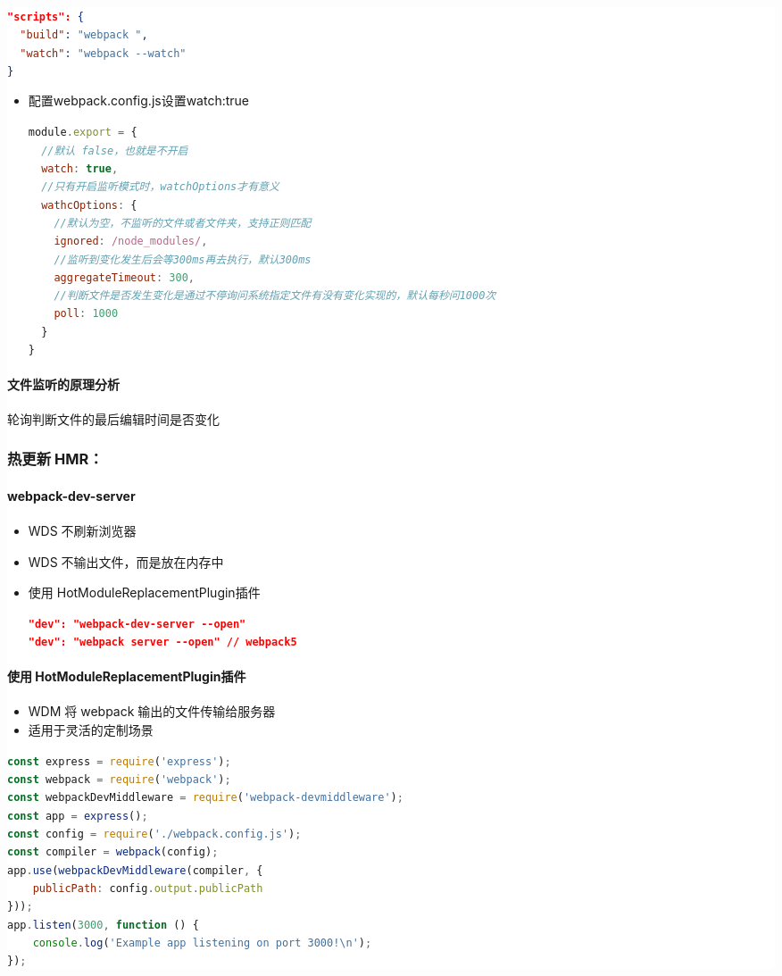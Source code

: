   ```json
  "scripts": {
    "build": "webpack ",
    "watch": "webpack --watch"
  }
  ```

  

- 配置webpack.config.js设置watch:true

  ```js
  module.export = {
    //默认 false，也就是不开启
    watch: true,
    //只有开启监听模式时，watchOptions才有意义
    wathcOptions: {
      //默认为空，不监听的文件或者文件夹，支持正则匹配
      ignored: /node_modules/,
      //监听到变化发生后会等300ms再去执行，默认300ms
      aggregateTimeout: 300,
      //判断文件是否发生变化是通过不停询问系统指定文件有没有变化实现的，默认每秒问1000次
      poll: 1000
    }
  }
  ```

  

#### ⽂件监听的原理分析

轮询判断⽂件的最后编辑时间是否变化

### 热更新 HMR：

#### webpack-dev-server

- WDS 不刷新浏览器

- WDS 不输出⽂件，⽽是放在内存中

- 使⽤ HotModuleReplacementPlugin插件

  ```json
  "dev": "webpack-dev-server --open"
  "dev": "webpack server --open" // webpack5
  ```

  

#### 使⽤ HotModuleReplacementPlugin插件

- WDM 将 webpack 输出的⽂件传输给服务器
- 适⽤于灵活的定制场景

```js
const express = require('express');
const webpack = require('webpack');
const webpackDevMiddleware = require('webpack-devmiddleware');
const app = express();
const config = require('./webpack.config.js');
const compiler = webpack(config);
app.use(webpackDevMiddleware(compiler, {
	publicPath: config.output.publicPath
}));
app.listen(3000, function () {
	console.log('Example app listening on port 3000!\n');
});
```
